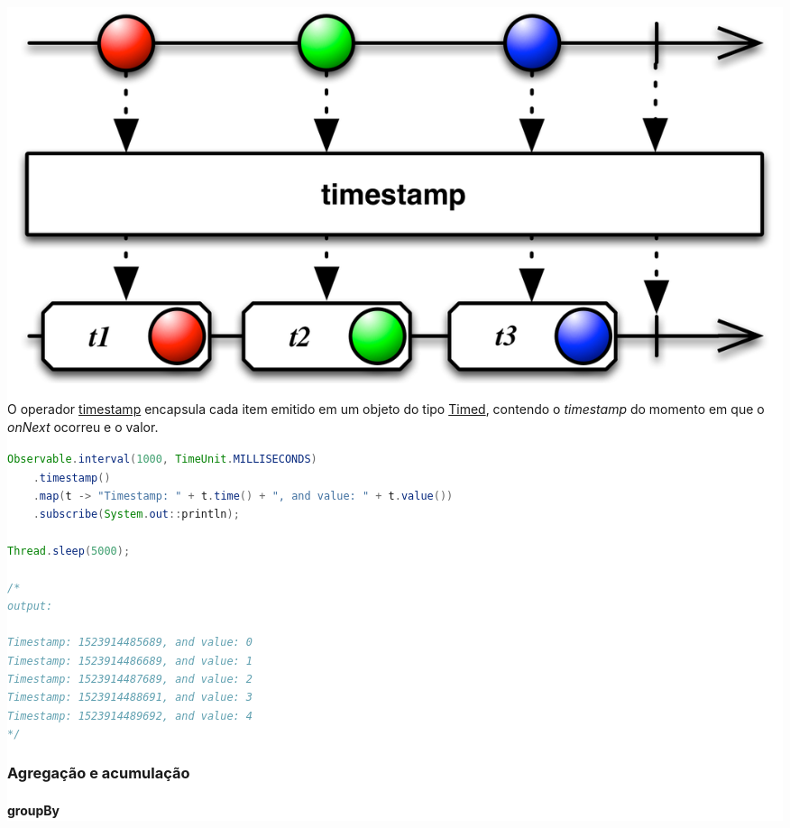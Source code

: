 ![timestamp](/images/programacao-reativa-parte-2-16.png)

O operador [timestamp](http://reactivex.io/RxJava/javadoc/io/reactivex/Observable.html#timestamp--) encapsula cada item emitido em um objeto do tipo [Timed](http://reactivex.io/RxJava/javadoc/io/reactivex/schedulers/Timed.html), contendo o *timestamp* do momento em que o *onNext* ocorreu e o valor.

```java
Observable.interval(1000, TimeUnit.MILLISECONDS)
	.timestamp()
	.map(t -> "Timestamp: " + t.time() + ", and value: " + t.value())
	.subscribe(System.out::println);

Thread.sleep(5000);

/*
output:

Timestamp: 1523914485689, and value: 0
Timestamp: 1523914486689, and value: 1
Timestamp: 1523914487689, and value: 2
Timestamp: 1523914488691, and value: 3
Timestamp: 1523914489692, and value: 4
*/
```

### Agregação e acumulação

#### groupBy
